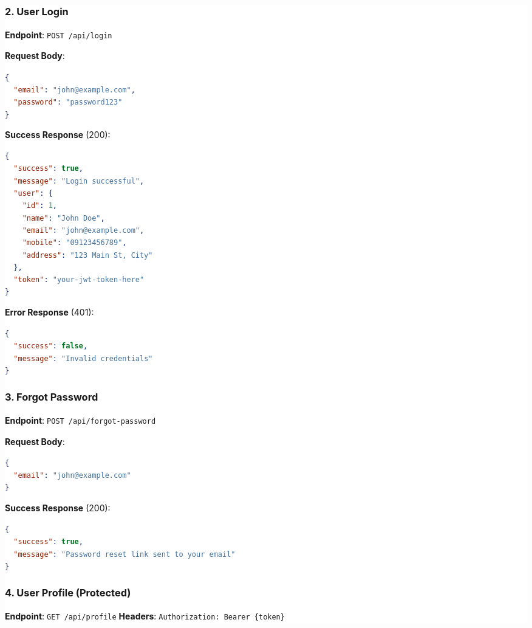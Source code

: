 ### 2. User Login
**Endpoint**: `POST /api/login`

**Request Body**:
```json
{
  "email": "john@example.com",
  "password": "password123"
}
```

**Success Response** (200):
```json
{
  "success": true,
  "message": "Login successful",
  "user": {
    "id": 1,
    "name": "John Doe",
    "email": "john@example.com",
    "mobile": "09123456789",
    "address": "123 Main St, City"
  },
  "token": "your-jwt-token-here"
}
```

**Error Response** (401):
```json
{
  "success": false,
  "message": "Invalid credentials"
}
```

### 3. Forgot Password
**Endpoint**: `POST /api/forgot-password`

**Request Body**:
```json
{
  "email": "john@example.com"
}
```

**Success Response** (200):
```json
{
  "success": true,
  "message": "Password reset link sent to your email"
}
```

### 4. User Profile (Protected)
**Endpoint**: `GET /api/profile`
**Headers**: `Authorization: Bearer {token}`
